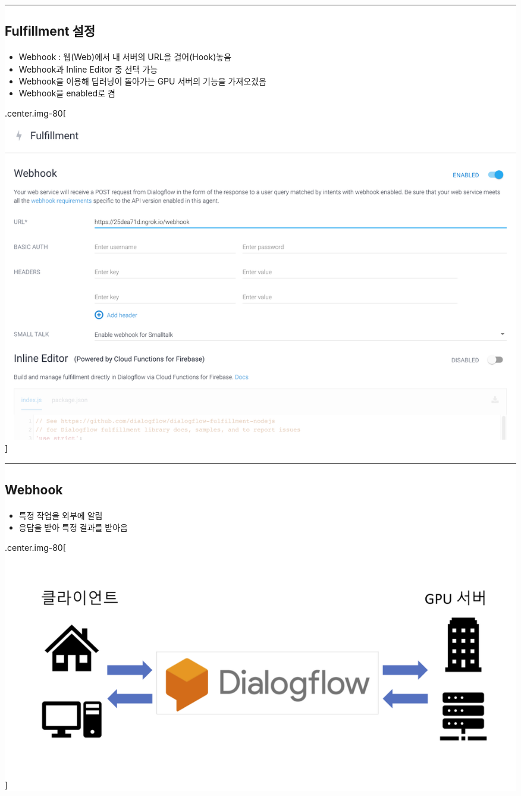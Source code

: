 
---
## Fulfillment 설정
- Webhook : 웹(Web)에서 내 서버의 URL을 걸어(Hook)놓음
- Webhook과 Inline Editor 중 선택 가능
- Webhook을 이용해 딥러닝이 돌아가는 GPU 서버의 기능을 가져오겠음
- Webhook을 enabled로 켬

.center.img-80[ ![](images/webhook.png) ]

---
## Webhook

- 특정 작업을 외부에 알림
- 응답을 받아 특정 결과를 받아옴

.center.img-80[ ![](images/webhookflow.png) ]
